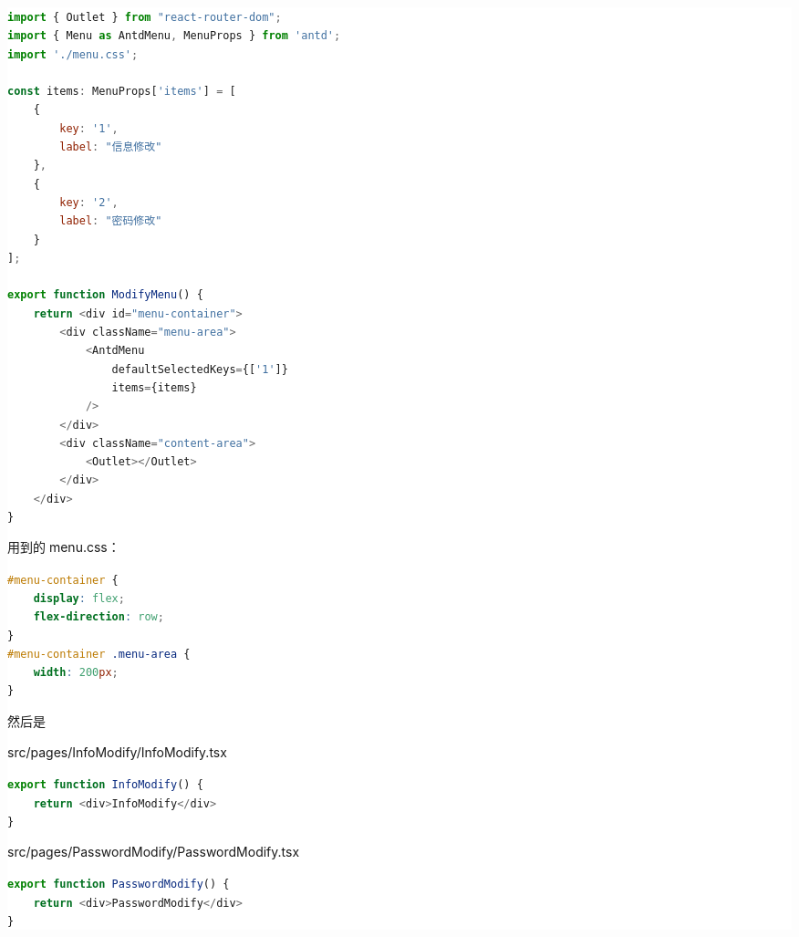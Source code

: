```javascript
import { Outlet } from "react-router-dom";
import { Menu as AntdMenu, MenuProps } from 'antd';
import './menu.css';

const items: MenuProps['items'] = [
    {
        key: '1',
        label: "信息修改"
    },
    {
        key: '2',
        label: "密码修改"
    }
];

export function ModifyMenu() {
    return <div id="menu-container">
        <div className="menu-area">
            <AntdMenu
                defaultSelectedKeys={['1']}
                items={items}
            />
        </div>
        <div className="content-area">
            <Outlet></Outlet>
        </div>
    </div>
}
```
用到的 menu.css：

```css
#menu-container {
    display: flex;
    flex-direction: row;
}
#menu-container .menu-area {
    width: 200px;
}
```
然后是 

src/pages/InfoModify/InfoModify.tsx

```javascript
export function InfoModify() {
    return <div>InfoModify</div>
}
```
src/pages/PasswordModify/PasswordModify.tsx

```javascript
export function PasswordModify() {
    return <div>PasswordModify</div>
}
```

